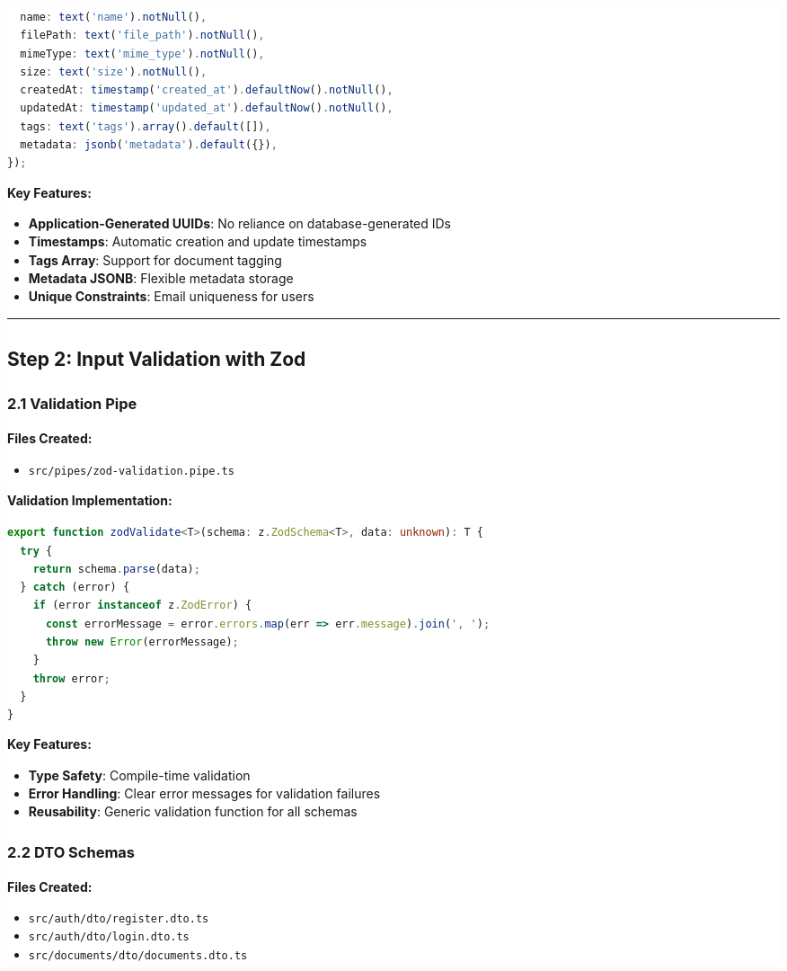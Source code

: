 ```typescript
  name: text('name').notNull(),
  filePath: text('file_path').notNull(),
  mimeType: text('mime_type').notNull(),
  size: text('size').notNull(),
  createdAt: timestamp('created_at').defaultNow().notNull(),
  updatedAt: timestamp('updated_at').defaultNow().notNull(),
  tags: text('tags').array().default([]),
  metadata: jsonb('metadata').default({}),
});
```

**Key Features:**
- **Application-Generated UUIDs**: No reliance on database-generated IDs
- **Timestamps**: Automatic creation and update timestamps
- **Tags Array**: Support for document tagging
- **Metadata JSONB**: Flexible metadata storage
- **Unique Constraints**: Email uniqueness for users

---

## Step 2: Input Validation with Zod

### 2.1 Validation Pipe
**Files Created:**
- `src/pipes/zod-validation.pipe.ts`

**Validation Implementation:**
```typescript
export function zodValidate<T>(schema: z.ZodSchema<T>, data: unknown): T {
  try {
    return schema.parse(data);
  } catch (error) {
    if (error instanceof z.ZodError) {
      const errorMessage = error.errors.map(err => err.message).join(', ');
      throw new Error(errorMessage);
    }
    throw error;
  }
}
```

**Key Features:**
- **Type Safety**: Compile-time validation
- **Error Handling**: Clear error messages for validation failures
- **Reusability**: Generic validation function for all schemas

### 2.2 DTO Schemas
**Files Created:**
- `src/auth/dto/register.dto.ts`
- `src/auth/dto/login.dto.ts`
- `src/documents/dto/documents.dto.ts`
